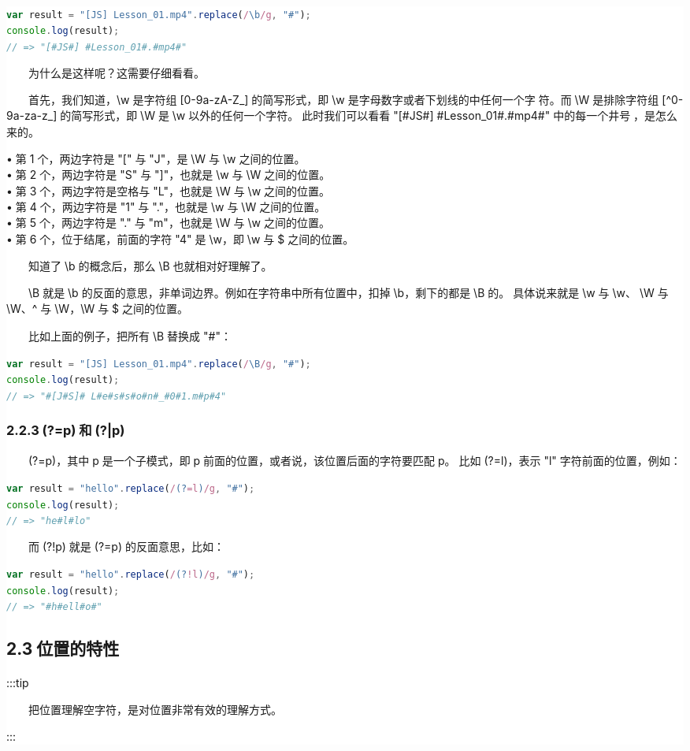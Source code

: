```js
var result = "[JS] Lesson_01.mp4".replace(/\b/g, "#");
console.log(result);
// => "[#JS#] #Lesson_01#.#mp4#"
```

&emsp;&emsp;为什么是这样呢？这需要仔细看看。

&emsp;&emsp;首先，我们知道，\w 是字符组 [0-9a-zA-Z_] 的简写形式，即 \w 是字母数字或者下划线的中任何一个字
符。而 \W 是排除字符组 [^0-9a-za-z_] 的简写形式，即 \W 是 \w 以外的任何一个字符。
此时我们可以看看 "[#JS#] #Lesson_01#.#mp4#" 中的每一个井号 ，是怎么来的。

• 第 1 个，两边字符是 "[" 与 "J"，是 \W 与 \w 之间的位置。<br>
• 第 2 个，两边字符是 "S" 与 "]"，也就是 \w 与 \W 之间的位置。<br>
• 第 3 个，两边字符是空格与 "L"，也就是 \W 与 \w 之间的位置。<br>
• 第 4 个，两边字符是 "1" 与 "."，也就是 \w 与 \W 之间的位置。<br>
• 第 5 个，两边字符是 "." 与 "m"，也就是 \W 与 \w 之间的位置。<br>
• 第 6 个，位于结尾，前面的字符 "4" 是 \w，即 \w 与 $ 之间的位置。

&emsp;&emsp;知道了 \b 的概念后，那么 \B 也就相对好理解了。

&emsp;&emsp;\B 就是 \b 的反面的意思，非单词边界。例如在字符串中所有位置中，扣掉 \b，剩下的都是 \B 的。
具体说来就是 \w 与 \w、 \W 与 \W、^ 与 \W，\W 与 $ 之间的位置。

&emsp;&emsp;比如上面的例子，把所有 \B 替换成 "#"：

```js
var result = "[JS] Lesson_01.mp4".replace(/\B/g, "#");
console.log(result);
// => "#[J#S]# L#e#s#s#o#n#_#0#1.m#p#4"
```

### 2.2.3 (?=p) 和 (?|p)

&emsp;&emsp;(?=p)，其中 p 是一个子模式，即 p 前面的位置，或者说，该位置后面的字符要匹配 p。
比如 (?=l)，表示 "l" 字符前面的位置，例如：

```js
var result = "hello".replace(/(?=l)/g, "#");
console.log(result);
// => "he#l#lo"
```

&emsp;&emsp;而 (?!p) 就是 (?=p) 的反面意思，比如：

```js
var result = "hello".replace(/(?!l)/g, "#");
console.log(result);
// => "#h#ell#o#"
```

## 2.3 位置的特性

:::tip

&emsp;&emsp;把位置理解空字符，是对位置非常有效的理解方式。

:::
